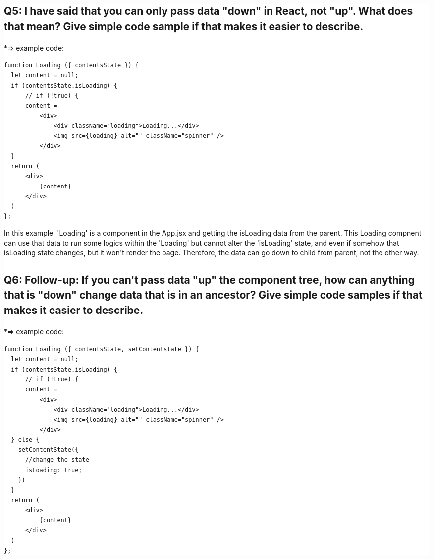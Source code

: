## Q5: I have said that you can only pass data "down" in React, not "up".  What does that mean?  Give simple code sample if that makes it easier to describe.
  *=> example code:
  ```
  function Loading ({ contentsState }) {
    let content = null;
    if (contentsState.isLoading) {
        // if (!true) {
        content =
            <div>
                <div className="loading">Loading...</div>
                <img src={loading} alt="" className="spinner" />
            </div>
    }
    return (
        <div>
            {content}
        </div>
    )
};
```
In this example, 'Loading' is a component in the App.jsx and getting the isLoading data from the parent. This Loading compnent can use that data to run some logics within the 'Loading' but cannot alter the 'isLoading' state, and even if somehow that isLoading state changes, but it won't render the page.  Therefore, the data can go down to child from parent, not the other way.

## Q6: Follow-up: If you can't pass data "up" the component tree, how can anything that is "down" change data that is in an ancestor?  Give simple code samples if that makes it easier to describe.
  *=>  example code:
  ```
  function Loading ({ contentsState, setContentstate }) {
    let content = null;
    if (contentsState.isLoading) {
        // if (!true) {
        content =
            <div>
                <div className="loading">Loading...</div>
                <img src={loading} alt="" className="spinner" />
            </div>
    } else {
      setContentState({
        //change the state
        isLoading: true;
      })
    }
    return (
        <div>
            {content}
        </div>
    )
};
```

